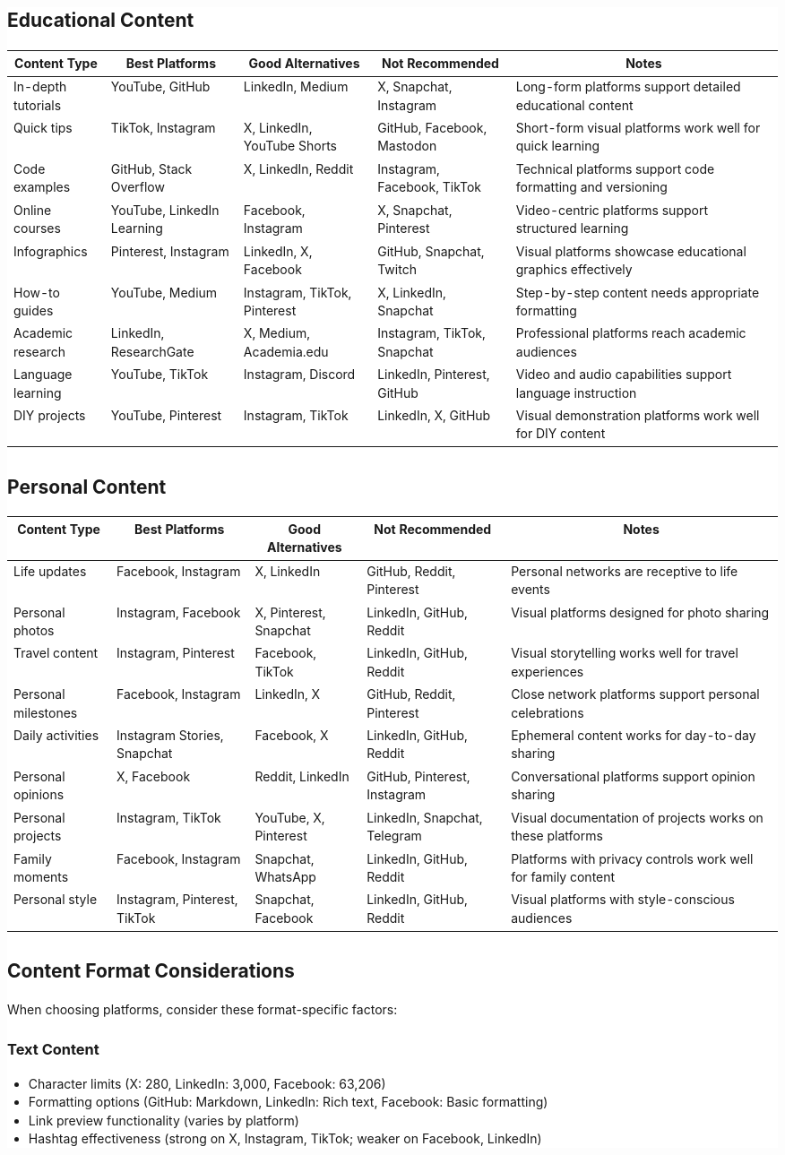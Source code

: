 ## Educational Content

| Content Type | Best Platforms | Good Alternatives | Not Recommended | Notes |
|--------------|----------------|-------------------|-----------------|-------|
| In-depth tutorials | YouTube, GitHub | LinkedIn, Medium | X, Snapchat, Instagram | Long-form platforms support detailed educational content |
| Quick tips | TikTok, Instagram | X, LinkedIn, YouTube Shorts | GitHub, Facebook, Mastodon | Short-form visual platforms work well for quick learning |
| Code examples | GitHub, Stack Overflow | X, LinkedIn, Reddit | Instagram, Facebook, TikTok | Technical platforms support code formatting and versioning |
| Online courses | YouTube, LinkedIn Learning | Facebook, Instagram | X, Snapchat, Pinterest | Video-centric platforms support structured learning |
| Infographics | Pinterest, Instagram | LinkedIn, X, Facebook | GitHub, Snapchat, Twitch | Visual platforms showcase educational graphics effectively |
| How-to guides | YouTube, Medium | Instagram, TikTok, Pinterest | X, LinkedIn, Snapchat | Step-by-step content needs appropriate formatting |
| Academic research | LinkedIn, ResearchGate | X, Medium, Academia.edu | Instagram, TikTok, Snapchat | Professional platforms reach academic audiences |
| Language learning | YouTube, TikTok | Instagram, Discord | LinkedIn, Pinterest, GitHub | Video and audio capabilities support language instruction |
| DIY projects | YouTube, Pinterest | Instagram, TikTok | LinkedIn, X, GitHub | Visual demonstration platforms work well for DIY content |

## Personal Content

| Content Type | Best Platforms | Good Alternatives | Not Recommended | Notes |
|--------------|----------------|-------------------|-----------------|-------|
| Life updates | Facebook, Instagram | X, LinkedIn | GitHub, Reddit, Pinterest | Personal networks are receptive to life events |
| Personal photos | Instagram, Facebook | X, Pinterest, Snapchat | LinkedIn, GitHub, Reddit | Visual platforms designed for photo sharing |
| Travel content | Instagram, Pinterest | Facebook, TikTok | LinkedIn, GitHub, Reddit | Visual storytelling works well for travel experiences |
| Personal milestones | Facebook, Instagram | LinkedIn, X | GitHub, Reddit, Pinterest | Close network platforms support personal celebrations |
| Daily activities | Instagram Stories, Snapchat | Facebook, X | LinkedIn, GitHub, Reddit | Ephemeral content works for day-to-day sharing |
| Personal opinions | X, Facebook | Reddit, LinkedIn | GitHub, Pinterest, Instagram | Conversational platforms support opinion sharing |
| Personal projects | Instagram, TikTok | YouTube, X, Pinterest | LinkedIn, Snapchat, Telegram | Visual documentation of projects works on these platforms |
| Family moments | Facebook, Instagram | Snapchat, WhatsApp | LinkedIn, GitHub, Reddit | Platforms with privacy controls work well for family content |
| Personal style | Instagram, Pinterest, TikTok | Snapchat, Facebook | LinkedIn, GitHub, Reddit | Visual platforms with style-conscious audiences |

## Content Format Considerations

When choosing platforms, consider these format-specific factors:

### Text Content
- Character limits (X: 280, LinkedIn: 3,000, Facebook: 63,206)
- Formatting options (GitHub: Markdown, LinkedIn: Rich text, Facebook: Basic formatting)
- Link preview functionality (varies by platform)
- Hashtag effectiveness (strong on X, Instagram, TikTok; weaker on Facebook, LinkedIn)

